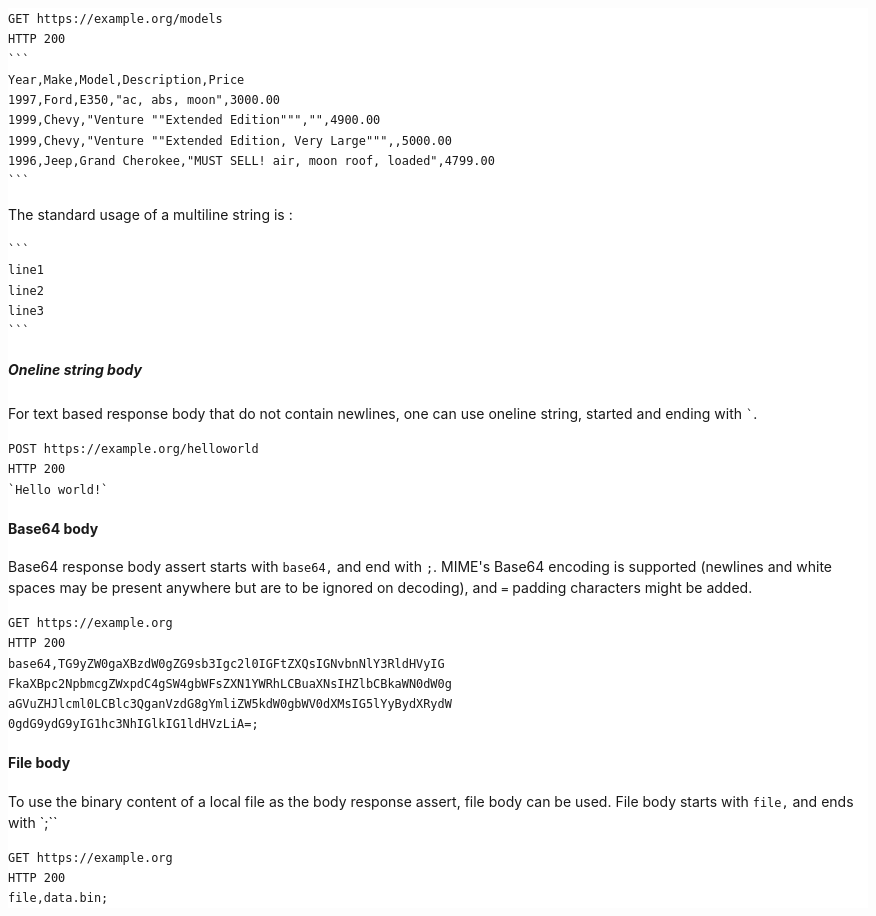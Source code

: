 ~~~hurl
GET https://example.org/models
HTTP 200
```
Year,Make,Model,Description,Price
1997,Ford,E350,"ac, abs, moon",3000.00
1999,Chevy,"Venture ""Extended Edition""","",4900.00
1999,Chevy,"Venture ""Extended Edition, Very Large""",,5000.00
1996,Jeep,Grand Cherokee,"MUST SELL! air, moon roof, loaded",4799.00
```
~~~

The standard usage of a multiline string is :

~~~
```
line1
line2
line3
```
~~~

##### Oneline string body

For text based response body that do not contain newlines, one can use oneline string, started and ending with <code>&#96;</code>.

~~~hurl
POST https://example.org/helloworld
HTTP 200
`Hello world!`
~~~

#### Base64 body

Base64 response body assert starts with `base64,` and end with `;`. MIME's Base64 encoding is supported (newlines and
white spaces may be present anywhere but are to be ignored on decoding), and `=` padding characters might be added.

```hurl
GET https://example.org
HTTP 200
base64,TG9yZW0gaXBzdW0gZG9sb3Igc2l0IGFtZXQsIGNvbnNlY3RldHVyIG
FkaXBpc2NpbmcgZWxpdC4gSW4gbWFsZXN1YWRhLCBuaXNsIHZlbCBkaWN0dW0g
aGVuZHJlcml0LCBlc3QganVzdG8gYmliZW5kdW0gbWV0dXMsIG5lYyBydXRydW
0gdG9ydG9yIG1hc3NhIGlkIG1ldHVzLiA=;
```

#### File body

To use the binary content of a local file as the body response assert, file body
can be used. File body starts with `file,` and ends with `;``

```hurl
GET https://example.org
HTTP 200
file,data.bin;
```
